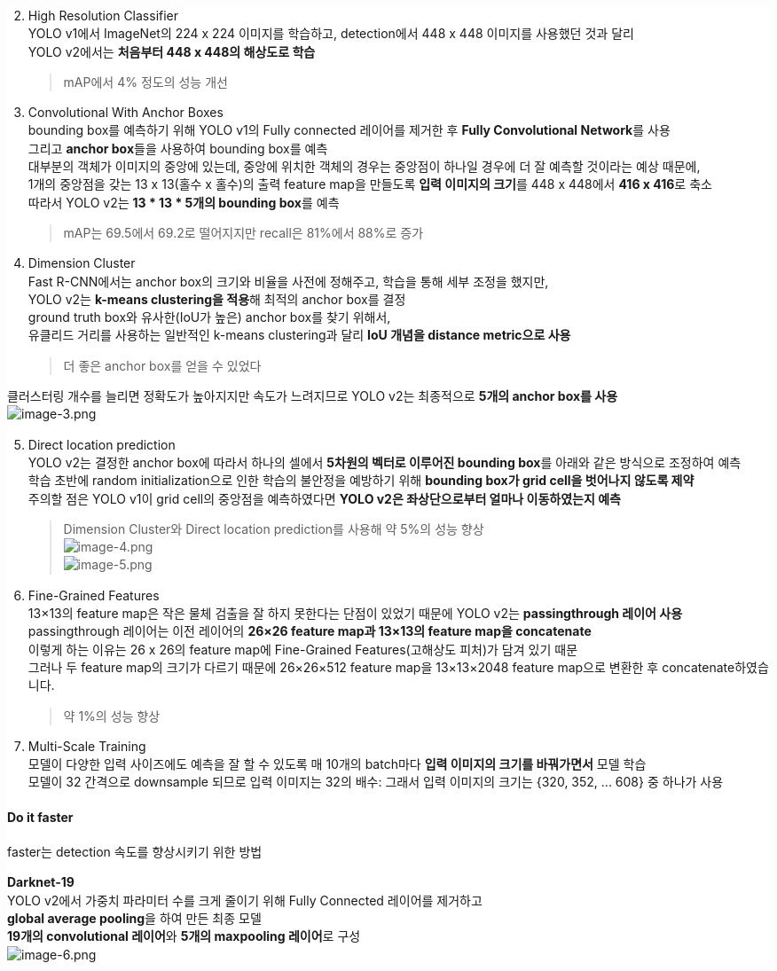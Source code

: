 2. High Resolution Classifier  
YOLO v1에서 ImageNet의 224 x 224 이미지를 학습하고, detection에서 448 x 448 이미지를 사용했던 것과 달리  
YOLO v2에서는 **처음부터 448 x 448의 해상도로 학습** 
    > mAP에서 4% 정도의 성능 개선

3. Convolutional With Anchor Boxes  
bounding box를 예측하기 위해 YOLO v1의 Fully connected 레이어를 제거한 후 **Fully Convolutional Network**를 사용  
그리고 **anchor box**들을 사용하여 bounding box를 예측  
대부분의 객체가 이미지의 중앙에 있는데, 중앙에 위치한 객체의 경우는 중앙점이 하나일 경우에 더 잘 예측할 것이라는 예상 때문에,  
1개의 중앙점을 갖는 13 x 13(홀수 x 홀수)의 출력 feature map을 만들도록 **입력 이미지의 크기**를 448 x 448에서 **416 x 416**로 축소  
따라서 YOLO v2는 **13 * 13 * 5개의 bounding box**를 예측 
    > mAP는 69.5에서 69.2로 떨어지지만 recall은 81%에서 88%로 증가  

4. Dimension Cluster  
Fast R-CNN에서는 anchor box의 크기와 비율을 사전에 정해주고, 학습을 통해 세부 조정을 했지만,  
YOLO v2는 **k-means clustering을 적용**해 최적의 anchor box를 결정  
ground truth box와 유사한(IoU가 높은) anchor box를 찾기 위해서,  
유클리드 거리를 사용하는 일반적인 k-means clustering과 달리 **IoU 개념을 distance metric으로 사용**  
    > 더 좋은 anchor box를 얻을 수 있었다

클러스터링 개수를 늘리면 정확도가 높아지지만 속도가 느려지므로 YOLO v2는 최종적으로 **5개의 anchor box를 사용**  
![image-3.png](attachment:image-3.png)  

5. Direct location prediction  
YOLO v2는 결정한 anchor box에 따라서 하나의 셀에서 **5차원의 벡터로 이루어진 bounding box**를 아래와 같은 방식으로 조정하여 예측  
학습 초반에 random initialization으로 인한 학습의 불안정을 예방하기 위해 **bounding box가 grid cell을 벗어나지 않도록 제약**  
주의할 점은 YOLO v1이 grid cell의 중앙점을 예측하였다면 **YOLO v2은 좌상단으로부터 얼마나 이동하였는지 예측**  
    > Dimension Cluster와 Direct location prediction를 사용해 약 5%의 성능 향상  
![image-4.png](attachment:image-4.png)  
![image-5.png](attachment:image-5.png)  

6. Fine-Grained Features  
13×13의 feature map은 작은 물체 검출을 잘 하지 못한다는 단점이 있었기 때문에 YOLO v2는 **passingthrough 레이어 사용**  
passingthrough 레이어는 이전 레이어의 **26×26 feature map과 13×13의 feature map을 concatenate**  
이렇게 하는 이유는 26 x 26의 feature map에 Fine-Grained Features(고해상도 피처)가 담겨 있기 때문  
그러나 두 feature map의 크기가 다르기 때문에 26×26×512 feature map을 13×13×2048 feature map으로 변환한 후 concatenate하였습니다.
    > 약 1%의 성능 향상  

7. Multi-Scale Training  
모델이 다양한 입력 사이즈에도 예측을 잘 할 수 있도록 매 10개의 batch마다 **입력 이미지의 크기를 바꿔가면서** 모델 학습  
모델이 32 간격으로 downsample 되므로 입력 이미지는 32의 배수: 그래서 입력 이미지의 크기는 {320, 352, ... 608} 중 하나가 사용  

#### Do it faster
faster는 detection 속도를 향상시키기 위한 방법  

**Darknet-19**  
YOLO v2에서 가중치 파라미터 수를 크게 줄이기 위해 Fully Connected 레이어를 제거하고  
**global average pooling**을 하여 만든 최종 모델  
**19개의 convolutional 레이어**와 **5개의 maxpooling 레이어**로 구성  
![image-6.png](attachment:image-6.png)  
